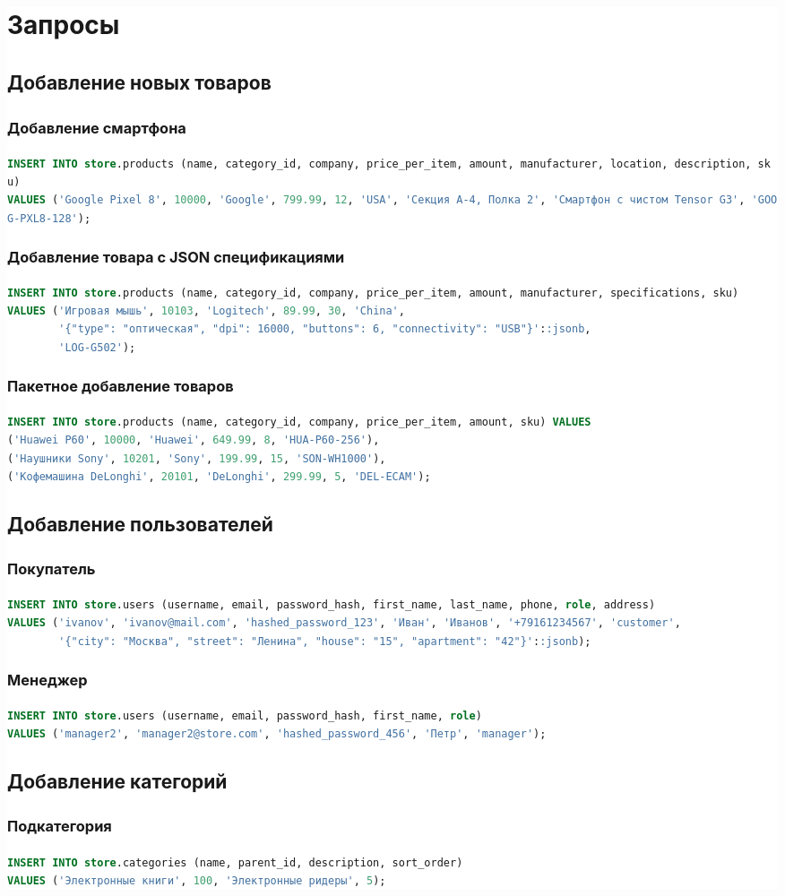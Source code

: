 # Запросы

## Добавление новых товаров

### Добавление смартфона
```sql
INSERT INTO store.products (name, category_id, company, price_per_item, amount, manufacturer, location, description, sku) 
VALUES ('Google Pixel 8', 10000, 'Google', 799.99, 12, 'USA', 'Секция A-4, Полка 2', 'Смартфон с чистом Tensor G3', 'GOOG-PXL8-128');
```

### Добавление товара с JSON спецификациями
```sql
INSERT INTO store.products (name, category_id, company, price_per_item, amount, manufacturer, specifications, sku) 
VALUES ('Игровая мышь', 10103, 'Logitech', 89.99, 30, 'China', 
        '{"type": "оптическая", "dpi": 16000, "buttons": 6, "connectivity": "USB"}'::jsonb, 
        'LOG-G502');
```

### Пакетное добавление товаров
```sql
INSERT INTO store.products (name, category_id, company, price_per_item, amount, sku) VALUES
('Huawei P60', 10000, 'Huawei', 649.99, 8, 'HUA-P60-256'),
('Наушники Sony', 10201, 'Sony', 199.99, 15, 'SON-WH1000'),
('Кофемашина DeLonghi', 20101, 'DeLonghi', 299.99, 5, 'DEL-ECAM');
```

## Добавление пользователей

### Покупатель
```sql
INSERT INTO store.users (username, email, password_hash, first_name, last_name, phone, role, address) 
VALUES ('ivanov', 'ivanov@mail.com', 'hashed_password_123', 'Иван', 'Иванов', '+79161234567', 'customer', 
        '{"city": "Москва", "street": "Ленина", "house": "15", "apartment": "42"}'::jsonb);
```

### Менеджер
```sql
INSERT INTO store.users (username, email, password_hash, first_name, role) 
VALUES ('manager2', 'manager2@store.com', 'hashed_password_456', 'Петр', 'manager');
```

## Добавление категорий

### Подкатегория
```sql
INSERT INTO store.categories (name, parent_id, description, sort_order) 
VALUES ('Электронные книги', 100, 'Электронные ридеры', 5);
```
